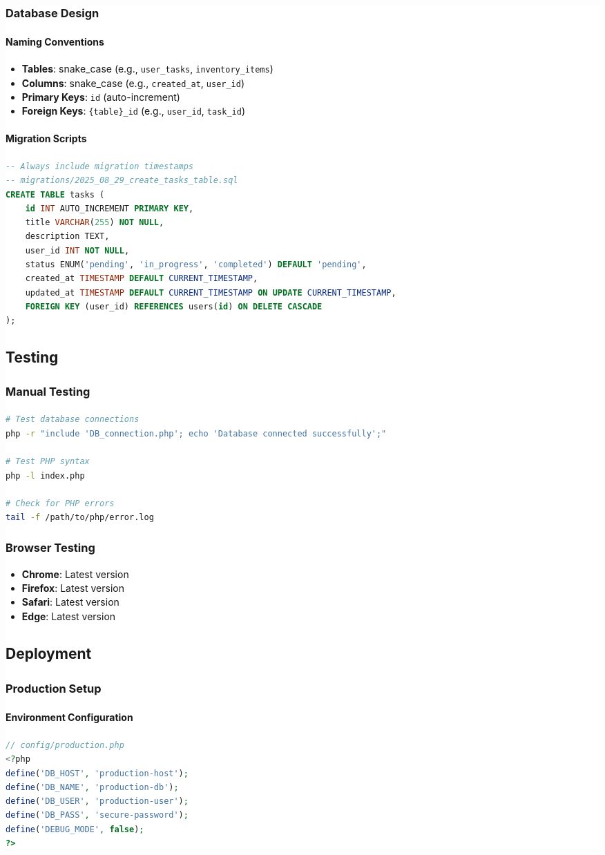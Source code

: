 ### Database Design

#### Naming Conventions
- **Tables**: snake_case (e.g., `user_tasks`, `inventory_items`)
- **Columns**: snake_case (e.g., `created_at`, `user_id`)
- **Primary Keys**: `id` (auto-increment)
- **Foreign Keys**: `{table}_id` (e.g., `user_id`, `task_id`)

#### Migration Scripts
```sql
-- Always include migration timestamps
-- migrations/2025_08_29_create_tasks_table.sql
CREATE TABLE tasks (
    id INT AUTO_INCREMENT PRIMARY KEY,
    title VARCHAR(255) NOT NULL,
    description TEXT,
    user_id INT NOT NULL,
    status ENUM('pending', 'in_progress', 'completed') DEFAULT 'pending',
    created_at TIMESTAMP DEFAULT CURRENT_TIMESTAMP,
    updated_at TIMESTAMP DEFAULT CURRENT_TIMESTAMP ON UPDATE CURRENT_TIMESTAMP,
    FOREIGN KEY (user_id) REFERENCES users(id) ON DELETE CASCADE
);
```

## Testing

### Manual Testing
```bash
# Test database connections
php -r "include 'DB_connection.php'; echo 'Database connected successfully';"

# Test PHP syntax
php -l index.php

# Check for PHP errors
tail -f /path/to/php/error.log
```

### Browser Testing
- **Chrome**: Latest version
- **Firefox**: Latest version
- **Safari**: Latest version
- **Edge**: Latest version

## Deployment

### Production Setup

#### Environment Configuration
```php
// config/production.php
<?php
define('DB_HOST', 'production-host');
define('DB_NAME', 'production-db');
define('DB_USER', 'production-user');
define('DB_PASS', 'secure-password');
define('DEBUG_MODE', false);
?>
```
